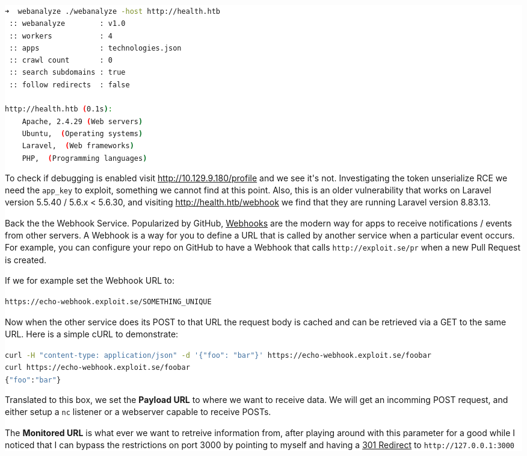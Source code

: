 ```bash
➜  webanalyze ./webanalyze -host http://health.htb
 :: webanalyze        : v1.0
 :: workers           : 4
 :: apps              : technologies.json
 :: crawl count       : 0
 :: search subdomains : true
 :: follow redirects  : false

http://health.htb (0.1s):
    Apache, 2.4.29 (Web servers)
    Ubuntu,  (Operating systems)
    Laravel,  (Web frameworks)
    PHP,  (Programming languages)
```

To check if debugging is enabled visit http://10.129.9.180/profile and we see it's not. 
Investigating the token unserialize RCE we need the `app_key` to exploit, something we cannot find at this point. Also, this is an older vulnerability that works on Laravel version 5.5.40 / 5.6.x < 5.6.30, and visiting http://health.htb/webhook we find that they are running Laravel version 8.83.13.

Back the the Webhook Service. Popularized by GitHub, [Webhooks](https://en.wikipedia.org/wiki/Webhook) are the modern way for apps to receive notifications / events from other servers. A Webhook is a way for you to define a URL that is called by another service when a particular event occurs. For example, you can configure your repo on GitHub to have a Webhook that calls `http://exploit.se/pr` when a new Pull Request is created. 

If we for example set the Webhook URL to:
```bash
https://echo-webhook.exploit.se/SOMETHING_UNIQUE
```

Now when the other service does its POST to that URL the request body is cached and can be retrieved via a GET to the same URL. Here is a simple cURL to demonstrate:
```bash
curl -H "content-type: application/json" -d '{"foo": "bar"}' https://echo-webhook.exploit.se/foobar
curl https://echo-webhook.exploit.se/foobar
{"foo":"bar"}
```

Translated to this box, we set the **Payload URL** to where we want to receive data. We will get an incomming POST request, and either setup a `nc` listener or a webserver capable to receive POSTs.

The **Monitored URL** is what ever we want to retreive information from, after playing around with this parameter for a good while I noticed that I can bypass the restrictions on port 3000 by pointing to myself and having a [301 Redirect](https://stackoverflow.com/questions/2506932/how-do-i-redirect-a-request-to-a-different-url-in-python) to `http://127.0.0.1:3000`
